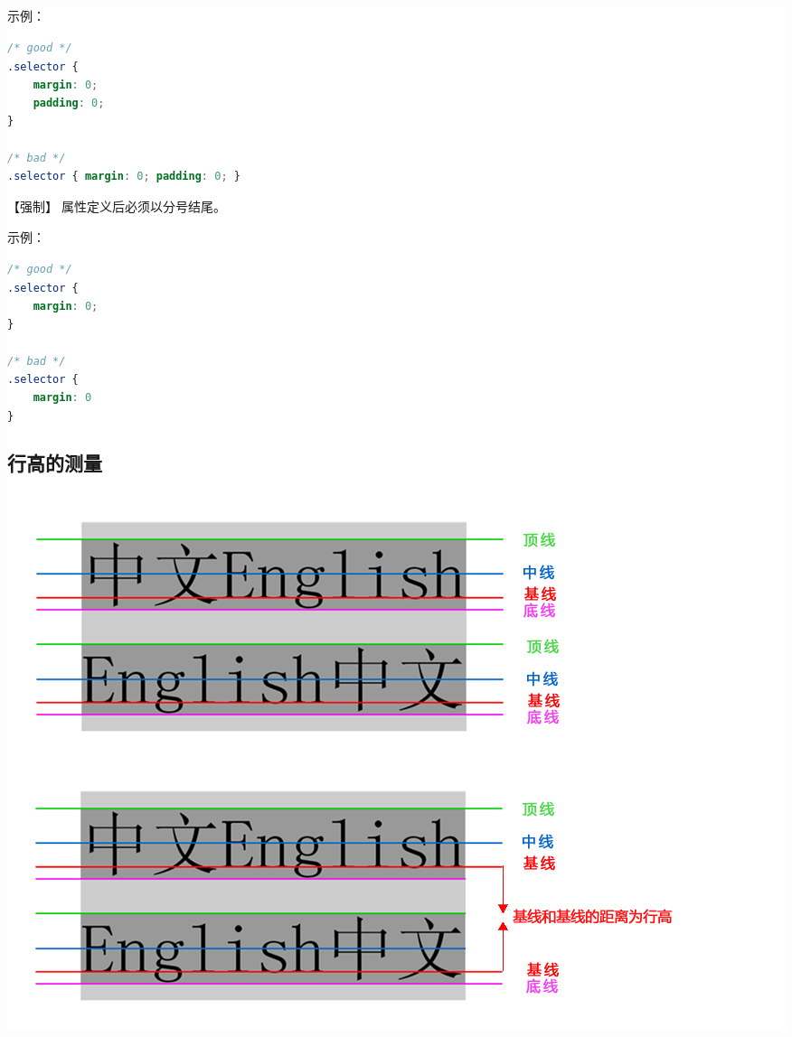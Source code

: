 示例：

```css
/* good */
.selector {
    margin: 0;
    padding: 0;
}

/* bad */
.selector { margin: 0; padding: 0; }
```

【强制】 属性定义后必须以分号结尾。

示例：

```css
/* good */
.selector {
    margin: 0;
}

/* bad */
.selector {
    margin: 0
}
```

## 行高的测量

<img src="media/line1.png"  />

<img src="media/line2.png"  />
